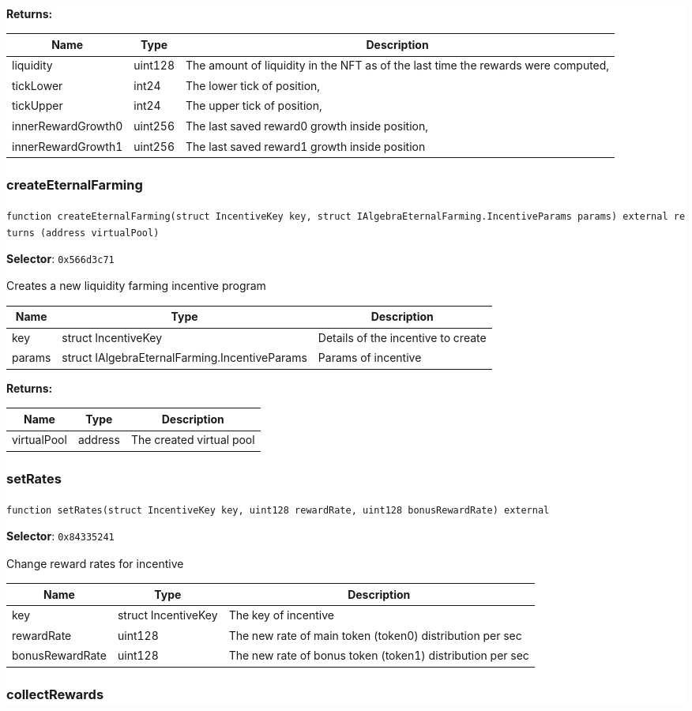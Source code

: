 **Returns:**

| Name | Type | Description |
| ---- | ---- | ----------- |
| liquidity | uint128 | The amount of liquidity in the NFT as of the last time the rewards were computed, |
| tickLower | int24 | The lower tick of position, |
| tickUpper | int24 | The upper tick of position, |
| innerRewardGrowth0 | uint256 | The last saved reward0 growth inside position, |
| innerRewardGrowth1 | uint256 | The last saved reward1 growth inside position |

### createEternalFarming

```solidity
function createEternalFarming(struct IncentiveKey key, struct IAlgebraEternalFarming.IncentiveParams params) external returns (address virtualPool)
```
**Selector**: `0x566d3c71`

Creates a new liquidity farming incentive program

| Name | Type | Description |
| ---- | ---- | ----------- |
| key | struct IncentiveKey | Details of the incentive to create |
| params | struct IAlgebraEternalFarming.IncentiveParams | Params of incentive |

**Returns:**

| Name | Type | Description |
| ---- | ---- | ----------- |
| virtualPool | address | The created virtual pool |

### setRates

```solidity
function setRates(struct IncentiveKey key, uint128 rewardRate, uint128 bonusRewardRate) external
```
**Selector**: `0x84335241`

Change reward rates for incentive

| Name | Type | Description |
| ---- | ---- | ----------- |
| key | struct IncentiveKey | The key of incentive |
| rewardRate | uint128 | The new rate of main token (token0) distribution per sec |
| bonusRewardRate | uint128 | The new rate of bonus token (token1) distribution per sec |

### collectRewards
